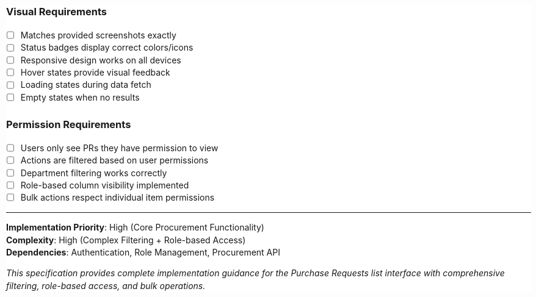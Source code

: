 ### Visual Requirements
- [ ] Matches provided screenshots exactly
- [ ] Status badges display correct colors/icons
- [ ] Responsive design works on all devices
- [ ] Hover states provide visual feedback
- [ ] Loading states during data fetch
- [ ] Empty states when no results

### Permission Requirements
- [ ] Users only see PRs they have permission to view
- [ ] Actions are filtered based on user permissions
- [ ] Department filtering works correctly
- [ ] Role-based column visibility implemented
- [ ] Bulk actions respect individual item permissions

---

**Implementation Priority**: High (Core Procurement Functionality)  
**Complexity**: High (Complex Filtering + Role-based Access)  
**Dependencies**: Authentication, Role Management, Procurement API  

*This specification provides complete implementation guidance for the Purchase Requests list interface with comprehensive filtering, role-based access, and bulk operations.*